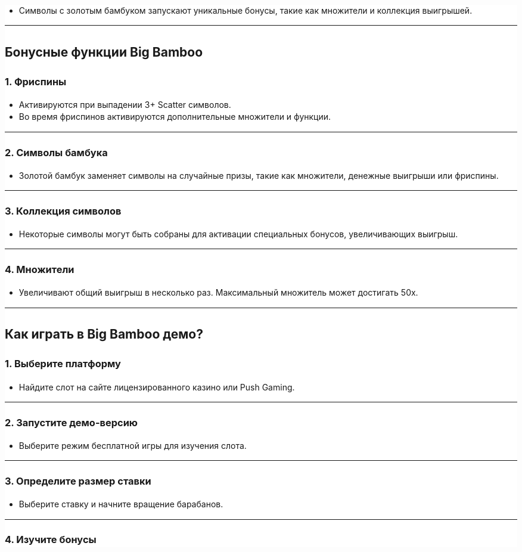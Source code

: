 * Символы с золотым бамбуком запускают уникальные бонусы, такие как множители и коллекция выигрышей.

***

## Бонусные функции Big Bamboo

### 1. **Фриспины**

* Активируются при выпадении 3+ Scatter символов.
* Во время фриспинов активируются дополнительные множители и функции.

***

### 2. **Символы бамбука**

* Золотой бамбук заменяет символы на случайные призы, такие как множители, денежные выигрыши или фриспины.

***

### 3. **Коллекция символов**

* Некоторые символы могут быть собраны для активации специальных бонусов, увеличивающих выигрыш.

***

### 4. **Множители**

* Увеличивают общий выигрыш в несколько раз. Максимальный множитель может достигать 50x.

***

## Как играть в Big Bamboo демо?

### 1. **Выберите платформу**

* Найдите слот на сайте лицензированного казино или Push Gaming.

***

### 2. **Запустите демо-версию**

* Выберите режим бесплатной игры для изучения слота.

***

### 3. **Определите размер ставки**

* Выберите ставку и начните вращение барабанов.

***

### 4. **Изучите бонусы**
